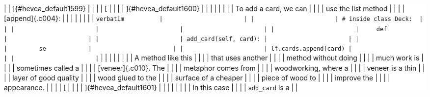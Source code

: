 |                       | ]{#hevea_default1599} |                       |
|                       | [                     |                       |
|                       | ]{#hevea_default1600} |                       |
|                       |                       |                       |
|                       | To add a card, we can |                       |
|                       | use the list method   |                       |
|                       | [append]{.c004}:      |                       |
|                       |                       |                       |
|                       | ``` verbatim          |                       |
|                       | # inside class Deck:  |                       |
|                       |                       |                       |
|                       |     def               |                       |
|                       | add_card(self, card): |                       |
|                       |         se            |                       |
|                       | lf.cards.append(card) |                       |
|                       | ```                   |                       |
|                       |                       |                       |
|                       | A method like this    |                       |
|                       | that uses another     |                       |
|                       | method without doing  |                       |
|                       | much work is          |                       |
|                       | sometimes called a    |                       |
|                       | [veneer]{.c010}. The  |                       |
|                       | metaphor comes from   |                       |
|                       | woodworking, where a  |                       |
|                       | veneer is a thin      |                       |
|                       | layer of good quality |                       |
|                       | wood glued to the     |                       |
|                       | surface of a cheaper  |                       |
|                       | piece of wood to      |                       |
|                       | improve the           |                       |
|                       | appearance.           |                       |
|                       | [                     |                       |
|                       | ]{#hevea_default1601} |                       |
|                       |                       |                       |
|                       | In this case          |                       |
|                       | `add_card` is a       |                       |